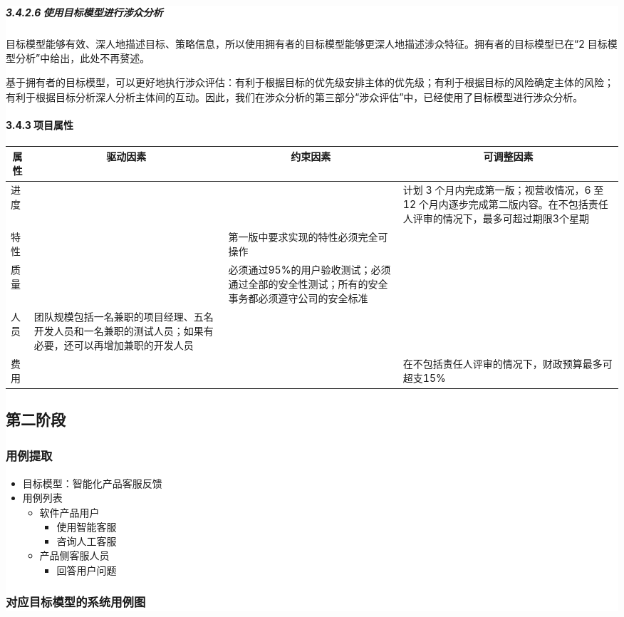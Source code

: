 ##### 3.4.2.6 使用目标模型进行涉众分析

目标模型能够有效、深人地描述目标、策略信息，所以使用拥有者的目标模型能够更深人地描述涉众特征。拥有者的目标模型已在“2 目标模型分析”中给出，此处不再赘述。

基于拥有者的目标模型，可以更好地执行涉众评估：有利于根据目标的优先级安排主体的优先级；有利于根据目标的风险确定主体的风险；有利于根据目标分析深人分析主体间的互动。因此，我们在涉众分析的第三部分“涉众评估”中，已经使用了目标模型进行涉众分析。



#### 3.4.3 项目属性

| 属性 | 驱动因素                                                     | 约束因素                                                     | 可调整因素                                                   |
| ---- | ------------------------------------------------------------ | ------------------------------------------------------------ | ------------------------------------------------------------ |
| 进度 |                                                              |                                                              | 计划 3 个月内完成第一版；视营收情况，6 至 12 个月内逐步完成第二版内容。在不包括责任人评审的情况下，最多可超过期限3个星期 |
| 特性 |                                                              | 第一版中要求实现的特性必须完全可操作                         |                                                              |
| 质量 |                                                              | 必须通过95%的用户验收测试；必须通过全部的安全性测试；所有的安全事务都必须遵守公司的安全标准 |                                                              |
| 人员 | 团队规模包括一名兼职的项目经理、五名开发人员和一名兼职的测试人员；如果有必要，还可以再增加兼职的开发人员 |                                                              |                                                              |
| 费用 |                                                              |                                                              | 在不包括责任人评审的情况下，财政预算最多可超支15%            |



## 第二阶段

### 用例提取

- 目标模型：智能化产品客服反馈
- 用例列表
  - 软件产品用户
    - 使用智能客服
    - 咨询人工客服
  - 产品侧客服人员
    - 回答用户问题

### 对应目标模型的系统用例图
